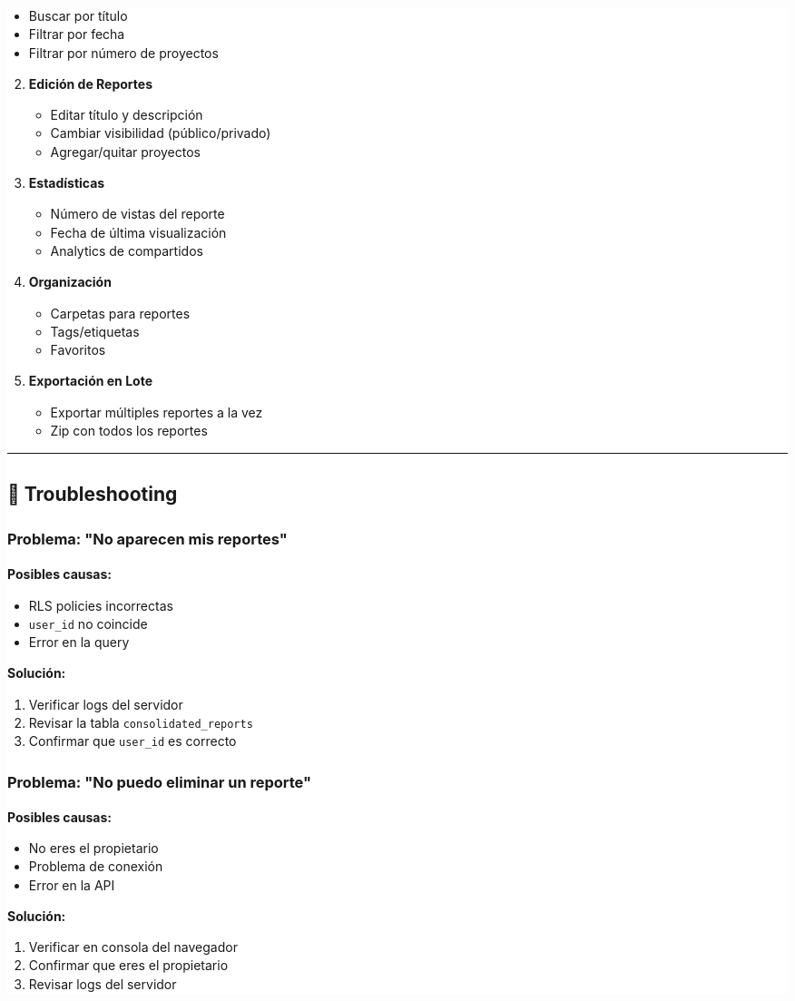   - Buscar por título
   - Filtrar por fecha
   - Filtrar por número de proyectos

2. **Edición de Reportes**

   - Editar título y descripción
   - Cambiar visibilidad (público/privado)
   - Agregar/quitar proyectos

3. **Estadísticas**

   - Número de vistas del reporte
   - Fecha de última visualización
   - Analytics de compartidos

4. **Organización**

   - Carpetas para reportes
   - Tags/etiquetas
   - Favoritos

5. **Exportación en Lote**
   - Exportar múltiples reportes a la vez
   - Zip con todos los reportes

---

## 🐛 Troubleshooting

### Problema: "No aparecen mis reportes"

**Posibles causas:**

- RLS policies incorrectas
- `user_id` no coincide
- Error en la query

**Solución:**

1. Verificar logs del servidor
2. Revisar la tabla `consolidated_reports`
3. Confirmar que `user_id` es correcto

### Problema: "No puedo eliminar un reporte"

**Posibles causas:**

- No eres el propietario
- Problema de conexión
- Error en la API

**Solución:**

1. Verificar en consola del navegador
2. Confirmar que eres el propietario
3. Revisar logs del servidor
